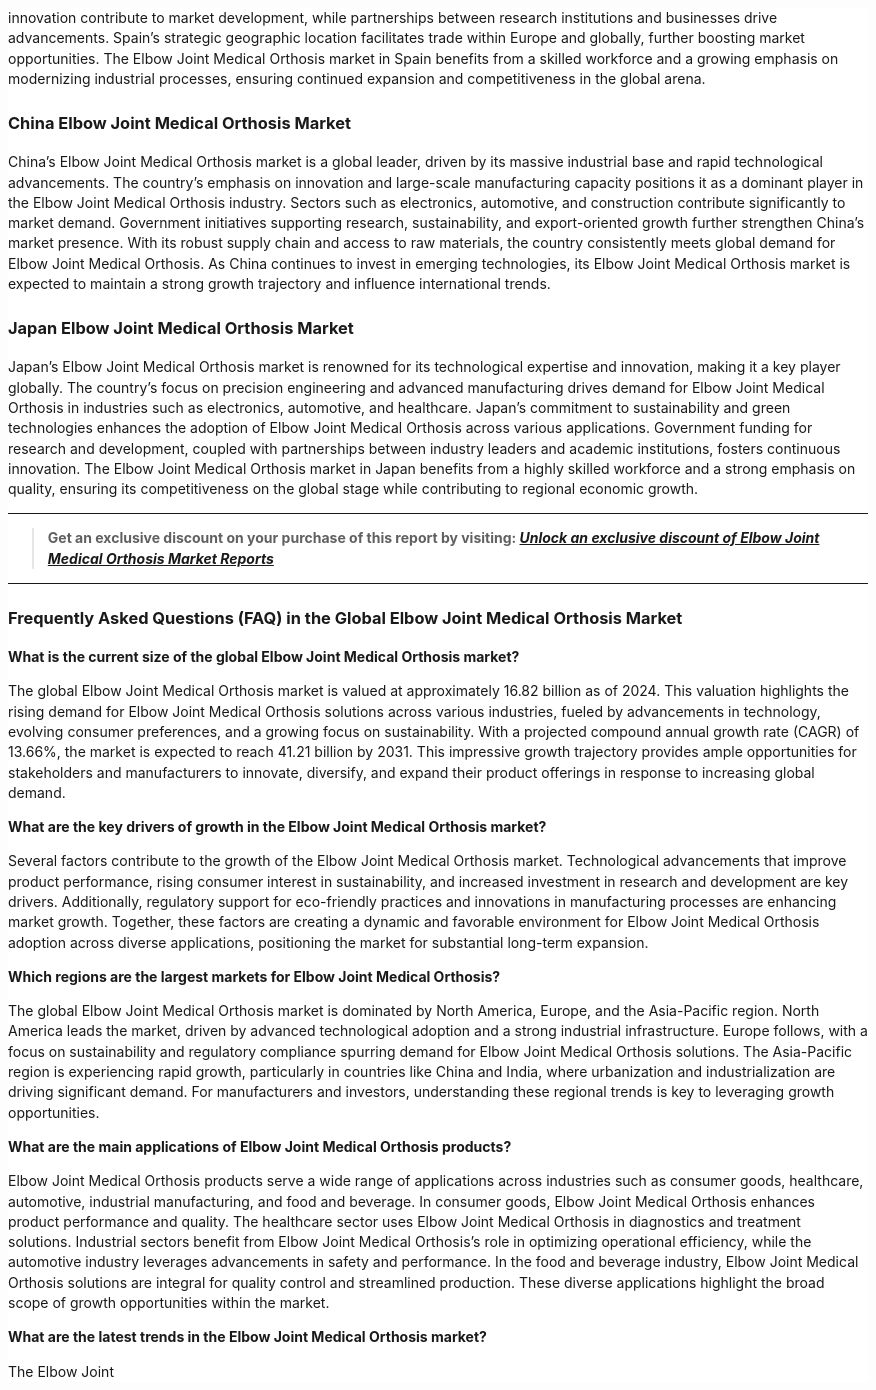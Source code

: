 innovation contribute to market development, while partnerships between research institutions and businesses drive advancements. Spain&rsquo;s strategic geographic location facilitates trade within Europe and globally, further boosting market opportunities. The Elbow Joint Medical Orthosis market in Spain benefits from a skilled workforce and a growing emphasis on modernizing industrial processes, ensuring continued expansion and competitiveness in the global arena.</p><h3>China Elbow Joint Medical Orthosis Market</h3><p>China&rsquo;s Elbow Joint Medical Orthosis market is a global leader, driven by its massive industrial base and rapid technological advancements. The country&rsquo;s emphasis on innovation and large-scale manufacturing capacity positions it as a dominant player in the Elbow Joint Medical Orthosis industry. Sectors such as electronics, automotive, and construction contribute significantly to market demand. Government initiatives supporting research, sustainability, and export-oriented growth further strengthen China&rsquo;s market presence. With its robust supply chain and access to raw materials, the country consistently meets global demand for Elbow Joint Medical Orthosis. As China continues to invest in emerging technologies, its Elbow Joint Medical Orthosis market is expected to maintain a strong growth trajectory and influence international trends.</p><h3>Japan Elbow Joint Medical Orthosis Market</h3><p>Japan&rsquo;s Elbow Joint Medical Orthosis market is renowned for its technological expertise and innovation, making it a key player globally. The country&rsquo;s focus on precision engineering and advanced manufacturing drives demand for Elbow Joint Medical Orthosis in industries such as electronics, automotive, and healthcare. Japan&rsquo;s commitment to sustainability and green technologies enhances the adoption of Elbow Joint Medical Orthosis across various applications. Government funding for research and development, coupled with partnerships between industry leaders and academic institutions, fosters continuous innovation. The Elbow Joint Medical Orthosis market in Japan benefits from a highly skilled workforce and a strong emphasis on quality, ensuring its competitiveness on the global stage while contributing to regional economic growth.</p><hr /><blockquote><p><strong>Get an exclusive discount on your purchase of this report by visiting: <em><a href="://marketresearchpulse.com/ask-for-discount/127717?utm_source=Github&amp;utm_medium=027">Unlock an exclusive discount of Elbow Joint Medical Orthosis Market Reports</a></em>&nbsp;</strong></p></blockquote><hr /><h3>Frequently Asked Questions (FAQ) in the Global Elbow Joint Medical Orthosis Market</h3><p><strong>What is the current size of the global Elbow Joint Medical Orthosis market?</strong></p><p>The global Elbow Joint Medical Orthosis market is valued at approximately 16.82 billion as of 2024. This valuation highlights the rising demand for Elbow Joint Medical Orthosis solutions across various industries, fueled by advancements in technology, evolving consumer preferences, and a growing focus on sustainability. With a projected compound annual growth rate (CAGR) of 13.66%, the market is expected to reach 41.21 billion by 2031. This impressive growth trajectory provides ample opportunities for stakeholders and manufacturers to innovate, diversify, and expand their product offerings in response to increasing global demand.</p><p><strong>What are the key drivers of growth in the Elbow Joint Medical Orthosis market?</strong></p><p>Several factors contribute to the growth of the Elbow Joint Medical Orthosis market. Technological advancements that improve product performance, rising consumer interest in sustainability, and increased investment in research and development are key drivers. Additionally, regulatory support for eco-friendly practices and innovations in manufacturing processes are enhancing market growth. Together, these factors are creating a dynamic and favorable environment for Elbow Joint Medical Orthosis adoption across diverse applications, positioning the market for substantial long-term expansion.</p><p><strong>Which regions are the largest markets for Elbow Joint Medical Orthosis?</strong></p><p>The global Elbow Joint Medical Orthosis market is dominated by North America, Europe, and the Asia-Pacific region. North America leads the market, driven by advanced technological adoption and a strong industrial infrastructure. Europe follows, with a focus on sustainability and regulatory compliance spurring demand for Elbow Joint Medical Orthosis solutions. The Asia-Pacific region is experiencing rapid growth, particularly in countries like China and India, where urbanization and industrialization are driving significant demand. For manufacturers and investors, understanding these regional trends is key to leveraging growth opportunities.</p><p><strong>What are the main applications of Elbow Joint Medical Orthosis products?</strong></p><p>Elbow Joint Medical Orthosis products serve a wide range of applications across industries such as consumer goods, healthcare, automotive, industrial manufacturing, and food and beverage. In consumer goods, Elbow Joint Medical Orthosis enhances product performance and quality. The healthcare sector uses Elbow Joint Medical Orthosis in diagnostics and treatment solutions. Industrial sectors benefit from Elbow Joint Medical Orthosis&rsquo;s role in optimizing operational efficiency, while the automotive industry leverages advancements in safety and performance. In the food and beverage industry, Elbow Joint Medical Orthosis solutions are integral for quality control and streamlined production. These diverse applications highlight the broad scope of growth opportunities within the market.</p><p><strong>What are the latest trends in the Elbow Joint Medical Orthosis market?</strong></p><p>The Elbow Joint